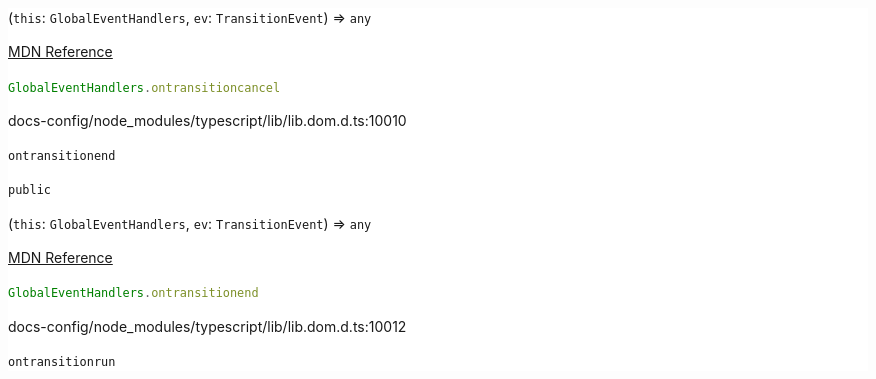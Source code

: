 (`this`: `GlobalEventHandlers`, `ev`: `TransitionEvent`) => `any`

</td>
<td>

[MDN Reference](https://developer.mozilla.org/docs/Web/API/Element/transitioncancel_event)

</td>
<td>

```ts
GlobalEventHandlers.ontransitioncancel
```

</td>
<td>

docs-config/node\_modules/typescript/lib/lib.dom.d.ts:10010

</td>
</tr>
<tr>
<td>

<a id="ontransitionend"></a> `ontransitionend`

</td>
<td>

`public`

</td>
<td>

(`this`: `GlobalEventHandlers`, `ev`: `TransitionEvent`) => `any`

</td>
<td>

[MDN Reference](https://developer.mozilla.org/docs/Web/API/Element/transitionend_event)

</td>
<td>

```ts
GlobalEventHandlers.ontransitionend
```

</td>
<td>

docs-config/node\_modules/typescript/lib/lib.dom.d.ts:10012

</td>
</tr>
<tr>
<td>

<a id="ontransitionrun"></a> `ontransitionrun`

</td>
<td>

